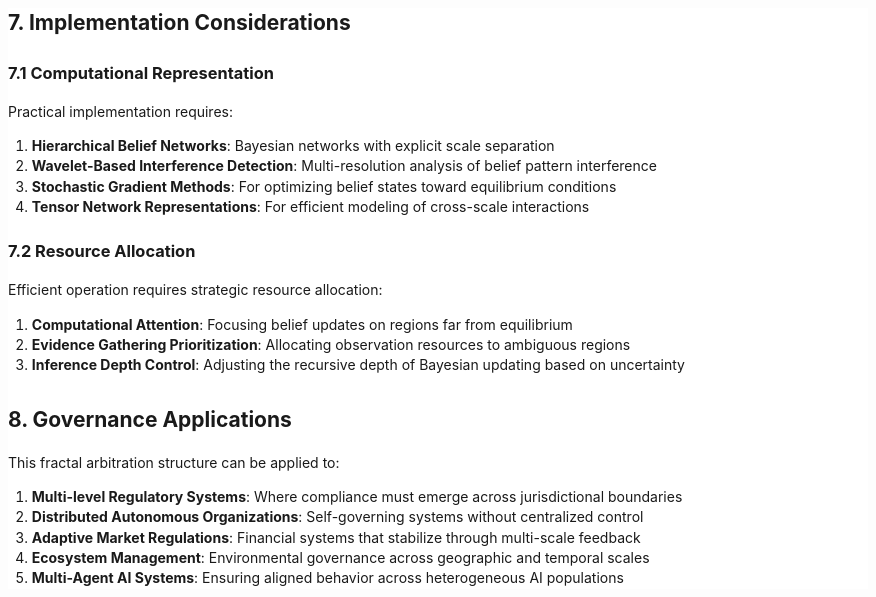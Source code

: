 ## 7. Implementation Considerations

### 7.1 Computational Representation

Practical implementation requires:

1. **Hierarchical Belief Networks**: Bayesian networks with explicit scale separation
2. **Wavelet-Based Interference Detection**: Multi-resolution analysis of belief pattern interference
3. **Stochastic Gradient Methods**: For optimizing belief states toward equilibrium conditions
4. **Tensor Network Representations**: For efficient modeling of cross-scale interactions

### 7.2 Resource Allocation

Efficient operation requires strategic resource allocation:

1. **Computational Attention**: Focusing belief updates on regions far from equilibrium
2. **Evidence Gathering Prioritization**: Allocating observation resources to ambiguous regions
3. **Inference Depth Control**: Adjusting the recursive depth of Bayesian updating based on uncertainty

## 8. Governance Applications

This fractal arbitration structure can be applied to:

1. **Multi-level Regulatory Systems**: Where compliance must emerge across jurisdictional boundaries
2. **Distributed Autonomous Organizations**: Self-governing systems without centralized control
3. **Adaptive Market Regulations**: Financial systems that stabilize through multi-scale feedback
4. **Ecosystem Management**: Environmental governance across geographic and temporal scales
5. **Multi-Agent AI Systems**: Ensuring aligned behavior across heterogeneous AI populations
